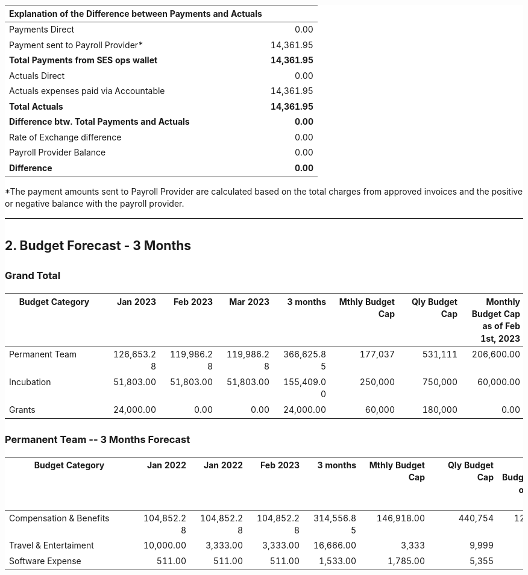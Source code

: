 

| Explanation of the Difference between Payments and Actuals |               |
| ---------------------------------------------------------- | -------------:|
| Payments Direct                                            |          0.00 |
| Payment sent to Payroll Provider\*                              |     14,361.95 |
| **Total Payments from SES ops wallet**                     | **14,361.95** |
| Actuals Direct                                             |          0.00 |
| Actuals expenses paid via Accountable                      |     14,361.95 |
| **Total Actuals**                                          | **14,361.95** |
| **Difference btw. Total Payments and Actuals**             |      **0.00** |
| Rate of Exchange difference                                |          0.00 |
| Payroll Provider Balance                                   |          0.00 |
| **Difference**                                             |      **0.00** |


*The payment amounts sent to Payroll Provider are calculated based on the total charges from approved invoices and the positive or negative balance with the payroll provider.

---

## 2. Budget Forecast - 3 Months


### Grand Total

| <div style="width:150px">Budget Category</div> | <div style="width:80px">Jan 2023</div> | <div style="width:80px">Feb 2023</div> | <div style="width:80px">Mar 2023</div> | <div style="width:80px">3 months</div> | <div style="width:100px">Mthly Budget Cap</div> | <div style="width:90px">Qly Budget Cap</div> | <div style="width:90px">Monthly Budget Cap as of Feb 1st, 2023</div> | <div style="width:90px">Qly Budget Cap as of Feb 1st, 2023</div> | <div style="width:90px">Diff.</div> |
| ---------------------------------------------- | --------------------------------------:| --------------------------------------:| --------------------------------------:| --------------------------------------:| -----------------------------------------------:| --------------------------------------------:| --------------------------------------------------------------------:| ----------------------------------------------------------------:| -----------------------------------:|
| Permanent Team                                 |                             126,653.28 |                             119,986.28 |                             119,986.28 |                             366,625.85 |                                         177,037 |                                      531,111 |                                                           206,600.00 |                                                       619,800.00 |                              16.70% |
| Incubation                                     |                              51,803.00 |                              51,803.00 |                              51,803.00 |                             155,409.00 |                                         250,000 |                                      750,000 |                                                            60,000.00 |                                                       180,000.00 |                            \-76.00% |
| Grants                                         |                              24,000.00 |                                   0.00 |                                   0.00 |                              24,000.00 |                                          60,000 |                                      180,000 |                                                                 0.00 |                                                             0.00 |                           \-100.00% |


### Permanent Team -- 3 Months Forecast

| <div style="width:200px">Budget Category</div> | <div style="width:80px">Jan 2022</div> | <div style="width:80px">Jan 2022</div> | <div style="width:80px">Feb 2023</div> | <div style="width:80px">3 months</div> | <div style="width:100px">Mthly Budget Cap</div> | <div style="width:100px">Qly Budget Cap</div> | <div style="width:100px">Monthly Budget Cap as of Feb 1st, 2023</div> | <div style="width:100px">Qly Budget Cap as of Feb 1st, 2023</div> |
| ---------------------------------------------- | --------------------------------------:| --------------------------------------:| --------------------------------------:| --------------------------------------:| -----------------------------------------------:| ---------------------------------------------:| ---------------------------------------------------------------------:| -----------------------------------------------------------------:|
| Compensation & Benefits                        |                             104,852.28 |                             104,852.28 |                             104,852.28 |                             314,556.85 |                                      146,918.00 |                                       440,754 |                                                            120,000.00 |                                                        360,000.00 |
| Travel & Entertaiment                          |                              10,000.00 |                               3,333.00 |                               3,333.00 |                              16,666.00 |                                           3,333 |                                         9,999 |                                                              8,000.00 |                                                         24,000.00 |
| Software Expense                               |                                 511.00 |                                 511.00 |                                 511.00 |                               1,533.00 |                                        1,785.00 |                                         5,355 |                                                              1,600.00 |                                                          4,800.00 |